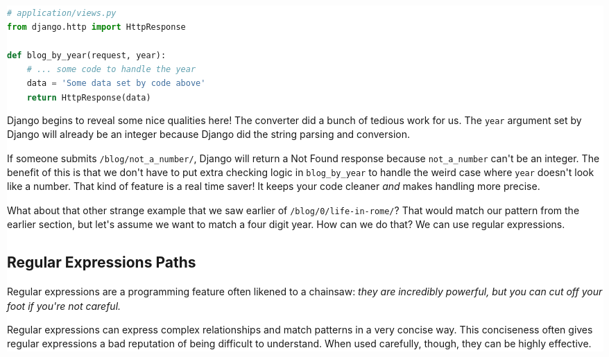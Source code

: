 ```python
# application/views.py
from django.http import HttpResponse

def blog_by_year(request, year):
    # ... some code to handle the year
    data = 'Some data set by code above'
    return HttpResponse(data)
```

Django begins to reveal some nice qualities here!
The converter did a bunch
of tedious work
for us.
The `year` argument set
by Django
will already be an integer
because Django did the string parsing
and conversion.

If someone submits `/blog/not_a_number/`,
Django will return a Not Found response
because `not_a_number` can't be an integer.
The benefit of this
is that we don't have to put extra checking logic
in `blog_by_year`
to handle the weird case where `year` doesn't look like a number.
That kind of feature is a real time saver!
It keeps your code cleaner
*and* makes handling more precise.

What about that other strange example
that we saw earlier
of `/blog/0/life-in-rome/`?
That would match our pattern
from the earlier section,
but let's assume we want to match a four digit year.
How can we do that?
We can use regular expressions.

## Regular Expressions Paths

Regular expressions are a programming feature
often likened to a chainsaw:
*they are incredibly powerful,
but you can cut off your foot
if you're not careful.*

Regular expressions can express complex relationships
and match patterns
in a very concise way.
This conciseness often gives regular expressions a bad reputation
of being difficult to understand.
When used carefully, though,
they can be highly effective.
